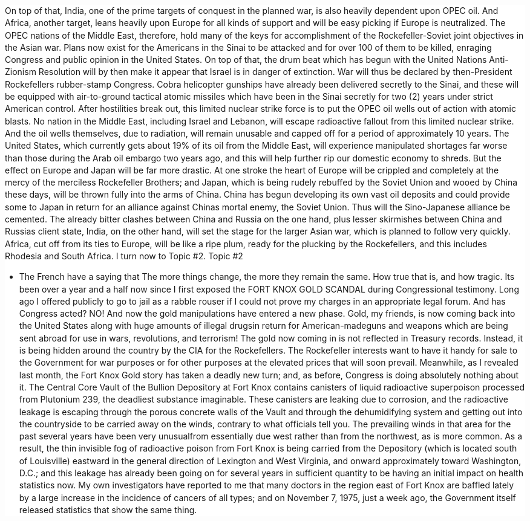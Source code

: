 On top of that, India, one of the prime targets of conquest in the planned war, is also heavily dependent upon OPEC oil. And Africa, another target, leans heavily upon Europe for all kinds of support and will be easy picking if Europe is neutralized. The OPEC nations of the Middle East, therefore, hold many of the keys for accomplishment of the Rockefeller-Soviet joint objectives in the Asian war.
Plans now exist for the Americans in the Sinai to be attacked and for over 100 of them to be killed, enraging Congress and public opinion in the United States. On top of that, the drum beat which has begun with the United Nations Anti-Zionism Resolution will by then make it appear that Israel is in danger of extinction. War will thus be declared by then-President Rockefellers rubber-stamp Congress. Cobra helicopter gunships have already been delivered secretly to the Sinai, and these will be equipped with air-to-ground tactical atomic missiles which have been in the Sinai secretly for two (2) years under strict American control.
After hostilities break out, this limited nuclear strike force is to put the OPEC oil wells out of action with atomic blasts. No nation in the Middle East, including Israel and Lebanon, will escape radioactive fallout from this limited nuclear strike. And the oil wells themselves, due to radiation, will remain unusable and capped off for a period of approximately 10 years. The United States, which currently gets about 19% of its oil from the Middle East, will experience manipulated shortages far worse than those during the Arab oil embargo two years ago, and this will help further rip our domestic economy to shreds. But the effect on Europe and Japan will be far more drastic. At one stroke the heart of Europe will be crippled and completely at the mercy of the merciless Rockefeller Brothers; and Japan, which is being rudely rebuffed by the Soviet Union and wooed by China these days, will be thrown fully into the arms of China. China has begun developing its own vast oil deposits and could provide some to Japan in return for an alliance against Chinas mortal enemy, the Soviet Union. Thus will the Sino-Japanese alliance be cemented. The already bitter clashes between China and Russia on the one hand, plus lesser skirmishes between China and Russias client state, India, on the other hand, will set the stage for the larger Asian war, which is planned to follow very quickly.
Africa, cut off from its ties to Europe, will be like a ripe plum, ready for the plucking by the Rockefellers, and this includes Rhodesia and South Africa.
I turn now to Topic #2.
Topic #2
- The French have a saying that The more things change, the more they remain the same. How true that is, and how tragic. Its been over a year and a half now since I first exposed the FORT KNOX GOLD SCANDAL during Congressional testimony. Long ago I offered publicly to go to jail as a rabble rouser if I could not prove my charges in an appropriate legal forum. And has Congress acted? NO!
And now the gold manipulations have entered a new phase. Gold, my friends, is now coming back into the United States along with huge amounts of illegal drugsin return for American-madeguns and weapons which are being sent abroad for use in wars, revolutions, and terrorism! The gold now coming in is not reflected in Treasury records. Instead, it is being hidden around the country by the CIA for the Rockefellers. The Rockefeller interests want to have it handy for sale to the Government for war purposes or for other purposes at the elevated prices that will soon prevail.
Meanwhile, as I revealed last month, the Fort Knox Gold story has taken a deadly new turn; and, as before, Congress is doing absolutely nothing about it. The Central Core Vault of the Bullion Depository at Fort Knox contains canisters of liquid radioactive superpoison processed from Plutonium 239, the deadliest substance imaginable. These canisters are leaking due to corrosion, and the radioactive leakage is escaping through the porous concrete walls of the Vault and through the dehumidifying system and getting out into the countryside to be carried away on the winds, contrary to what officials tell you. The prevailing winds in that area for the past several years have been very unusualfrom essentially due west rather than from the northwest, as is more common. As a result, the thin invisible fog of radioactive poison from Fort Knox is being carried from the Depository (which is located south of Louisville) eastward in the general direction of Lexington and West Virginia, and onward approximately toward Washington, D.C.; and this leakage has already been going on for several years in sufficient quantity to be having an initial impact on health statistics now. My own investigators have reported to me that many doctors in the region east of Fort Knox are baffled lately by a large increase in the incidence of cancers of all types; and on November 7, 1975, just a week ago, the Government itself released statistics that show the same thing.